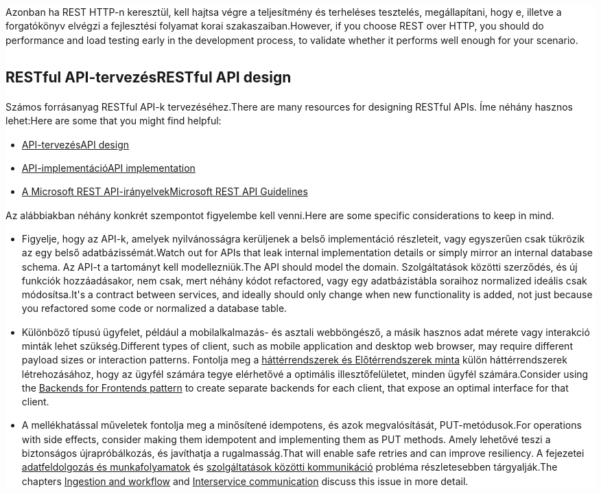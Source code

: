 <span data-ttu-id="e2d15-165">Azonban ha REST HTTP-n keresztül, kell hajtsa végre a teljesítmény és terheléses tesztelés, megállapítani, hogy e, illetve a forgatókönyv elvégzi a fejlesztési folyamat korai szakaszaiban.</span><span class="sxs-lookup"><span data-stu-id="e2d15-165">However, if you choose REST over HTTP, you should do performance and load testing early in the development process, to validate whether it performs well enough for your scenario.</span></span>

## <a name="restful-api-design"></a><span data-ttu-id="e2d15-166">RESTful API-tervezés</span><span class="sxs-lookup"><span data-stu-id="e2d15-166">RESTful API design</span></span>

<span data-ttu-id="e2d15-167">Számos forrásanyag RESTful API-k tervezéséhez.</span><span class="sxs-lookup"><span data-stu-id="e2d15-167">There are many resources for designing RESTful APIs.</span></span> <span data-ttu-id="e2d15-168">Íme néhány hasznos lehet:</span><span class="sxs-lookup"><span data-stu-id="e2d15-168">Here are some that you might find helpful:</span></span>

- [<span data-ttu-id="e2d15-169">API-tervezés</span><span class="sxs-lookup"><span data-stu-id="e2d15-169">API design</span></span>](../best-practices/api-design.md)

- [<span data-ttu-id="e2d15-170">API-implementáció</span><span class="sxs-lookup"><span data-stu-id="e2d15-170">API implementation</span></span>](../best-practices/api-implementation.md)

- [<span data-ttu-id="e2d15-171">A Microsoft REST API-irányelvek</span><span class="sxs-lookup"><span data-stu-id="e2d15-171">Microsoft REST API Guidelines</span></span>](https://github.com/Microsoft/api-guidelines)

<span data-ttu-id="e2d15-172">Az alábbiakban néhány konkrét szempontot figyelembe kell venni.</span><span class="sxs-lookup"><span data-stu-id="e2d15-172">Here are some specific considerations to keep in mind.</span></span>

- <span data-ttu-id="e2d15-173">Figyelje, hogy az API-k, amelyek nyilvánosságra kerüljenek a belső implementáció részleteit, vagy egyszerűen csak tükrözik az egy belső adatbázissémát.</span><span class="sxs-lookup"><span data-stu-id="e2d15-173">Watch out for APIs that leak internal implementation details or simply mirror an internal database schema.</span></span> <span data-ttu-id="e2d15-174">Az API-t a tartományt kell modellezniük.</span><span class="sxs-lookup"><span data-stu-id="e2d15-174">The API should model the domain.</span></span> <span data-ttu-id="e2d15-175">Szolgáltatások közötti szerződés, és új funkciók hozzáadásakor, nem csak, mert néhány kódot refactored, vagy egy adatbázistábla soraihoz normalized ideális csak módosítsa.</span><span class="sxs-lookup"><span data-stu-id="e2d15-175">It's a contract between services, and ideally should only change when new functionality is added, not just because you refactored some code or normalized a database table.</span></span>

- <span data-ttu-id="e2d15-176">Különböző típusú ügyfelet, például a mobilalkalmazás- és asztali webböngésző, a másik hasznos adat mérete vagy interakció minták lehet szükség.</span><span class="sxs-lookup"><span data-stu-id="e2d15-176">Different types of client, such as mobile application and desktop web browser, may require different payload sizes or interaction patterns.</span></span> <span data-ttu-id="e2d15-177">Fontolja meg a [háttérrendszerek és Előtérrendszerek minta](../patterns/backends-for-frontends.md) külön háttérrendszerek létrehozásához, hogy az ügyfél számára tegye elérhetővé a optimális illesztőfelületet, minden ügyfél számára.</span><span class="sxs-lookup"><span data-stu-id="e2d15-177">Consider using the [Backends for Frontends pattern](../patterns/backends-for-frontends.md) to create separate backends for each client, that expose an optimal interface for that client.</span></span>

- <span data-ttu-id="e2d15-178">A mellékhatással műveletek fontolja meg a minősítené idempotens, és azok megvalósítását, PUT-metódusok.</span><span class="sxs-lookup"><span data-stu-id="e2d15-178">For operations with side effects, consider making them idempotent and implementing them as PUT methods.</span></span> <span data-ttu-id="e2d15-179">Amely lehetővé teszi a biztonságos újrapróbálkozás, és javíthatja a rugalmasság.</span><span class="sxs-lookup"><span data-stu-id="e2d15-179">That will enable safe retries and can improve resiliency.</span></span> <span data-ttu-id="e2d15-180">A fejezetei [adatfeldolgozás és munkafolyamatok](./ingestion-workflow.md#idempotent-vs-non-idempotent-operations) és [szolgáltatások közötti kommunikáció](./interservice-communication.md) probléma részletesebben tárgyalják.</span><span class="sxs-lookup"><span data-stu-id="e2d15-180">The chapters [Ingestion and workflow](./ingestion-workflow.md#idempotent-vs-non-idempotent-operations) and [Interservice communication](./interservice-communication.md) discuss this issue in more detail.</span></span>
